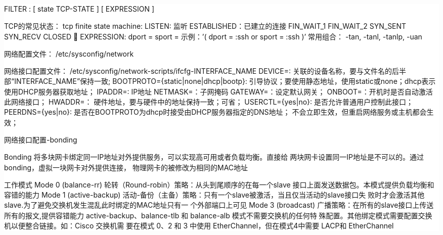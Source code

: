 FILTER : [ state TCP-STATE ] [ EXPRESSION ]
 
TCP的常见状态：
tcp finite state machine:
LISTEN: 监听
ESTABLISHED：已建立的连接
FIN_WAIT_1
FIN_WAIT_2
SYN_SENT
SYN_RECV
CLOSED
 EXPRESSION:
dport =
sport =
示例：’( dport = :ssh or sport = :ssh )’
常用组合：
-tan, -tanl, -tanlp, -uan


网络配置文件：
/etc/sysconfig/network

网络接口配置文件：
/etc/sysconfig/network-scripts/ifcfg-INTERFACE_NAME
DEVICE=: 关联的设备名称，要与文件名的后半部“INTERFACE_NAME”保持一致; 
BOOTPROTO={static|none|dhcp|bootp}: 引导协议；要使用静态地址，使用static或none；dhcp表示使用DHCP服务器获取地址；
IPADDR=: IP地址
NETMASK=：子网掩码
GATEWAY=：设定默认网关；
ONBOOT=：开机时是否自动激活此网络接口；
HWADDR=： 硬件地址，要与硬件中的地址保持一致；可省；
USERCTL={yes|no}: 是否允许普通用户控制此接口；
PEERDNS={yes|no}: 是否在BOOTPROTO为dhcp时接受由DHCP服务器指定的DNS地址；
不会立即生效，但重启网络服务或主机都会生效；


网络接口配置-bonding

Bonding
将多块网卡绑定同一IP地址对外提供服务，可以实现高可用或者负载均衡。直接给
两块网卡设置同一IP地址是不可以的。通过bonding，虚拟一块网卡对外提供连接，
物理网卡的被修改为相同的MAC地址

工作模式
Mode 0 (balance-rr)
轮转（Round-robin）策略：从头到尾顺序的在每一个slave
接口上面发送数据包。本模式提供负载均衡和容错的能力
Mode 1 (active-backup)
活动-备份（主备）策略：只有一个slave被激活，当且仅当活动的slave接口失
败时才会激活其他slave.为了避免交换机发生混乱此时绑定的MAC地址只有一
个外部端口上可见
Mode 3 (broadcast)
广播策略：在所有的slave接口上传送所有的报文,提供容错能力
active-backup、balance-tlb 和 balance-alb 模式不需要交换机的任何特
殊配置。其他绑定模式需要配置交换机以便整合链接。如：Cisco 交换机需
要在模式 0、2 和 3 中使用 EtherChannel，但在模式4中需要 LACP和
EtherChannel

